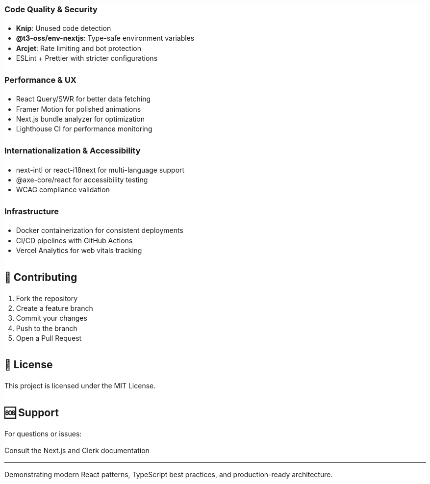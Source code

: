 ### Code Quality & Security
- **Knip**: Unused code detection
- **@t3-oss/env-nextjs**: Type-safe environment variables
- **Arcjet**: Rate limiting and bot protection
- ESLint + Prettier with stricter configurations

### Performance & UX
- React Query/SWR for better data fetching
- Framer Motion for polished animations
- Next.js bundle analyzer for optimization
- Lighthouse CI for performance monitoring

### Internationalization & Accessibility
- next-intl or react-i18next for multi-language support
- @axe-core/react for accessibility testing
- WCAG compliance validation

### Infrastructure
- Docker containerization for consistent deployments
- CI/CD pipelines with GitHub Actions
- Vercel Analytics for web vitals tracking

## 🤝 Contributing

1. Fork the repository
2. Create a feature branch
3. Commit your changes
4. Push to the branch
5. Open a Pull Request

## 📄 License

This project is licensed under the MIT License.

## 🆘 Support

For questions or issues:

Consult the Next.js and Clerk documentation

---

Demonstrating modern React patterns, TypeScript best practices, and production-ready architecture.
